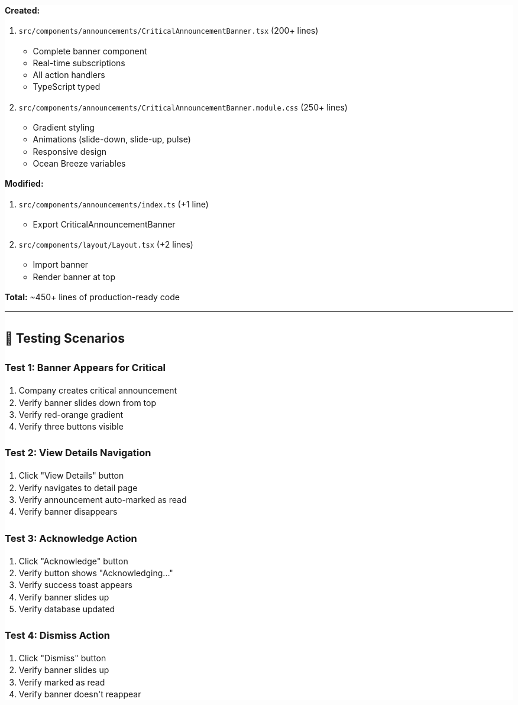 **Created:**
1. `src/components/announcements/CriticalAnnouncementBanner.tsx` (200+ lines)
   - Complete banner component
   - Real-time subscriptions
   - All action handlers
   - TypeScript typed

2. `src/components/announcements/CriticalAnnouncementBanner.module.css` (250+ lines)
   - Gradient styling
   - Animations (slide-down, slide-up, pulse)
   - Responsive design
   - Ocean Breeze variables

**Modified:**
1. `src/components/announcements/index.ts` (+1 line)
   - Export CriticalAnnouncementBanner

2. `src/components/layout/Layout.tsx` (+2 lines)
   - Import banner
   - Render banner at top

**Total:** ~450+ lines of production-ready code

---

## 🎯 Testing Scenarios

### Test 1: Banner Appears for Critical
1. Company creates critical announcement
2. Verify banner slides down from top
3. Verify red-orange gradient
4. Verify three buttons visible

### Test 2: View Details Navigation
1. Click "View Details" button
2. Verify navigates to detail page
3. Verify announcement auto-marked as read
4. Verify banner disappears

### Test 3: Acknowledge Action
1. Click "Acknowledge" button
2. Verify button shows "Acknowledging..."
3. Verify success toast appears
4. Verify banner slides up
5. Verify database updated

### Test 4: Dismiss Action
1. Click "Dismiss" button
2. Verify banner slides up
3. Verify marked as read
4. Verify banner doesn't reappear
